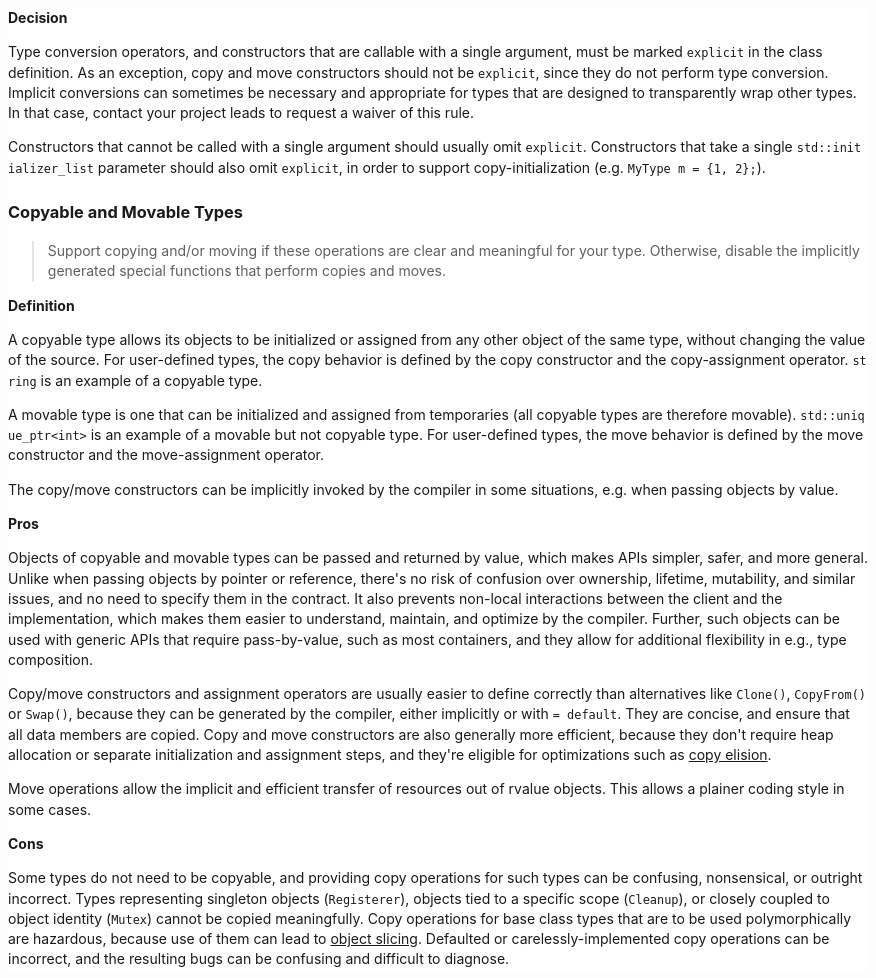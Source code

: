 **Decision**

Type conversion operators, and constructors that are callable with a single argument, must be marked `explicit` in the class definition. As an exception, copy and move constructors should not be `explicit`, since they do not perform type conversion. Implicit conversions can sometimes be necessary and appropriate for types that are designed to transparently wrap other types. In that case, contact your project leads to request a waiver of this rule.

Constructors that cannot be called with a single argument should usually omit `explicit`. Constructors that take a single `std::initializer_list` parameter should also omit `explicit`, in order to support copy-initialization (e.g. `MyType m = {1, 2};`).

### Copyable and Movable Types



> Support copying and/or moving if these operations are clear and meaningful for your type. Otherwise, disable the implicitly generated special functions that perform copies and moves.

**Definition**

A copyable type allows its objects to be initialized or assigned from any other object of the same type, without changing the value of the source. For user-defined types, the copy behavior is defined by the copy constructor and the copy-assignment operator. `string` is an example of a copyable type.

A movable type is one that can be initialized and assigned from temporaries (all copyable types are therefore movable). `std::unique_ptr<int>` is an example of a movable but not copyable type. For user-defined types, the move behavior is defined by the move constructor and the move-assignment operator.

The copy/move constructors can be implicitly invoked by the compiler in some situations, e.g. when passing objects by value.

**Pros**

Objects of copyable and movable types can be passed and returned by value, which makes APIs simpler, safer, and more general. Unlike when passing objects by pointer or reference, there's no risk of confusion over ownership, lifetime, mutability, and similar issues, and no need to specify them in the contract. It also prevents non-local interactions between the client and the implementation, which makes them easier to understand, maintain, and optimize by the compiler. Further, such objects can be used with generic APIs that require pass-by-value, such as most containers, and they allow for additional flexibility in e.g., type composition.

Copy/move constructors and assignment operators are usually easier to define correctly than alternatives like `Clone()`, `CopyFrom()` or `Swap()`, because they can be generated by the compiler, either implicitly or with `= default`. They are concise, and ensure that all data members are copied. Copy and move constructors are also generally more efficient, because they don't require heap allocation or separate initialization and assignment steps, and they're eligible for optimizations such as [copy elision][cppref:copy-elision].

 [cppref:copy-elision]: http://en.cppreference.com/w/cpp/language/copy_elision

Move operations allow the implicit and efficient transfer of resources out of rvalue objects. This allows a plainer coding style in some cases.

**Cons**

Some types do not need to be copyable, and providing copy operations for such types can be confusing, nonsensical, or outright incorrect. Types representing singleton objects (`Registerer`), objects tied to a specific scope (`Cleanup`), or closely coupled to object identity (`Mutex`) cannot be copied meaningfully. Copy operations for base class types that are to be used polymorphically are hazardous, because use of them can lead to [object slicing][wikipedia:object-slicing]. Defaulted or carelessly-implemented copy operations can be incorrect, and the resulting bugs can be confusing and difficult to diagnose.


 [goog:c++-guide]: https://google.github.io/styleguide/cppguide.html
 [arduino:library-spec]: https://github.com/arduino/Arduino/wiki/Arduino-IDE-1.5:-Library-specification
 [cppref:storage-duration]: http://en.cppreference.com/w/cpp/language/storage_duration#Storage_duration
 [wikipedia:object-slicing]: https://en.wikipedia.org/wiki/Object_slicing
 [cppref:operators]: http://en.cppreference.com/w/cpp/language/operators
 [cppref:unique_ptr]: http://en.cppreference.com/w/cpp/memory/unique_ptr
 [cppref:shared_ptr]: http://en.cppreference.com/w/cpp/memory/shared_ptr
 [cppref:std::forward]: http://en.cppreference.com/w/cpp/utility/forward
 [wikipedia:c++11]: https://en.wikipedia.org/wiki/C%2B%2B11
 [wikipedia:camel-case]: https://en.wikipedia.org/wiki/Camel_case